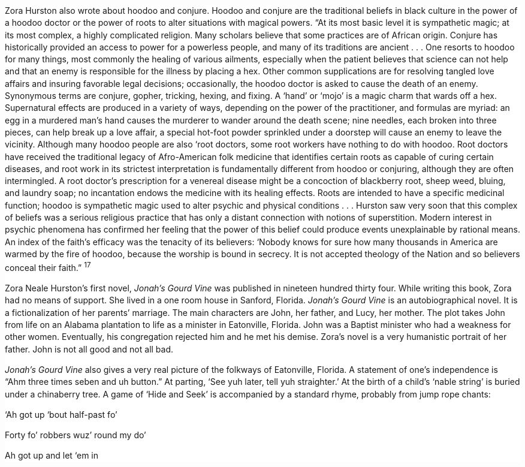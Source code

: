 Zora Hurston also wrote about hoodoo and conjure. Hoodoo and conjure are the traditional beliefs in black culture in the power of a hoodoo doctor or the power of roots to alter situations with magical powers. “At its most basic level it is sympathetic magic; at its most complex, a highly complicated religion. Many scholars believe that some practices are of African origin. Conjure has historically provided an access to power for a powerless people, and many of its traditions are ancient . . . One resorts to hoodoo for many things, most commonly the healing of various ailments, especially when the patient believes that science can not help and that an enemy is responsible for the illness by placing a hex. Other common supplications are for resolving tangled love affairs and insuring favorable legal decisions; occasionally, the hoodoo doctor is asked to cause the death of an enemy. Synonymous terms are conjure, gopher, tricking, hexing, and fixing. A ‘hand’ or ‘mojo’ is a magic charm that wards off a hex. Supernatural effects are produced in a variety of ways, depending on the power of the practitioner, and formulas are myriad: an egg in a murdered man’s hand causes the murderer to wander around the death scene; nine needles, each broken into three pieces, can help break up a love affair, a special hot-foot powder sprinkled under a doorstep will cause an enemy to leave the vicinity. Although many hoodoo people are also ‘root doctors, some root workers have nothing to do with hoodoo. Root doctors have received the traditional legacy of Afro-American folk medicine that identifies certain roots as capable of curing certain diseases, and root work in its strictest interpretation is fundamentally different from hoodoo or conjuring, although they are often intermingled. A root doctor’s prescription for a venereal disease might be a concoction of blackberry root, sheep weed, bluing, and laundry soap; no incantation endows the medicine with its healing effects. Roots are intended to have a specific medicinal function; hoodoo is sympathetic magic used to alter psychic and physical conditions . . . Hurston saw very soon that this complex of beliefs was a serious religious practice that has only a distant connection with notions of superstition. Modern interest in psychic phenomena has confirmed her feeling that the power of this belief could produce events unexplainable by rational means. An index of the faith’s efficacy was the tenacity of its believers: ‘Nobody knows for sure how many thousands in America are warmed by the fire of hoodoo, because the worship is bound in secrecy. It is not accepted theology of the Nation and so believers conceal their faith.”
<sup>
17
</sup>
</p>
<p>
Zora Neale Hurston’s first novel,
<i>
Jonah’s Gourd Vine
</i>
was published in nineteen hundred thirty four. While writing this book, Zora had no means of support. She lived in a one room house in Sanford, Florida.
<i>
Jonah’s Gourd Vine
</i>
is an autobiographical novel. It is a fictionalization of her parents’ marriage. The main characters are John, her father, and Lucy, her mother. The plot takes John from life on an Alabama plantation to life as a minister in Eatonville, Florida. John was a Baptist minister who had a weakness for other women. Eventually, his congregation rejected him and he met his demise. Zora’s novel is a very humanistic portrait of her father. John is not all good and not all bad.
</p>
<p>
<i>
Jonah’s Gourd Vine
</i>
also gives a very real picture of the folkways of Eatonville, Florida. A statement of one’s independence is “Ahm three times seben and uh button.” At parting, ‘See yuh later, tell yuh straighter.’ At the birth of a child’s ‘nable string’ is buried under a chinaberry tree. A game of ‘Hide and Seek’ is accompanied by a standard rhyme, probably from jump rope chants:
</p>
<p>
‘Ah got up ‘bout half-past fo’
</p>
<p>
Forty fo’ robbers wuz’ round my do’
</p>
<p>
Ah got up and let ‘em in